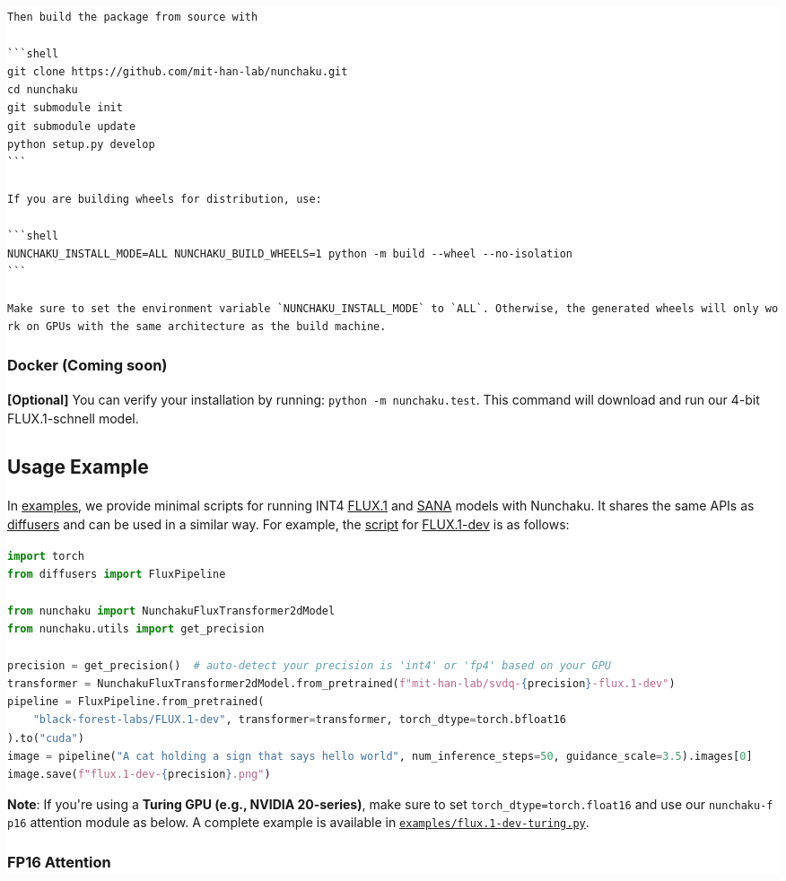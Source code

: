     Then build the package from source with
    
    ```shell
    git clone https://github.com/mit-han-lab/nunchaku.git
    cd nunchaku
    git submodule init
    git submodule update
    python setup.py develop
    ```
    
    If you are building wheels for distribution, use:
    
    ```shell
    NUNCHAKU_INSTALL_MODE=ALL NUNCHAKU_BUILD_WHEELS=1 python -m build --wheel --no-isolation
    ```
    
    Make sure to set the environment variable `NUNCHAKU_INSTALL_MODE` to `ALL`. Otherwise, the generated wheels will only work on GPUs with the same architecture as the build machine.

### Docker (Coming soon)

**[Optional]** You can verify your installation by running: `python -m nunchaku.test`. This command will download and run our 4-bit FLUX.1-schnell model.

## Usage Example

In [examples](examples), we provide minimal scripts for running INT4 [FLUX.1](https://github.com/black-forest-labs/flux) and [SANA](https://github.com/NVlabs/Sana) models with Nunchaku. It shares the same APIs as [diffusers](https://github.com/huggingface/diffusers) and can be used in a similar way. For example, the [script](examples/flux.1-dev.py) for [FLUX.1-dev](https://huggingface.co/black-forest-labs/FLUX.1-dev) is as follows:

```python
import torch
from diffusers import FluxPipeline

from nunchaku import NunchakuFluxTransformer2dModel
from nunchaku.utils import get_precision

precision = get_precision()  # auto-detect your precision is 'int4' or 'fp4' based on your GPU
transformer = NunchakuFluxTransformer2dModel.from_pretrained(f"mit-han-lab/svdq-{precision}-flux.1-dev")
pipeline = FluxPipeline.from_pretrained(
    "black-forest-labs/FLUX.1-dev", transformer=transformer, torch_dtype=torch.bfloat16
).to("cuda")
image = pipeline("A cat holding a sign that says hello world", num_inference_steps=50, guidance_scale=3.5).images[0]
image.save(f"flux.1-dev-{precision}.png")
```

**Note**: If you're using a **Turing GPU (e.g., NVIDIA 20-series)**, make sure to set `torch_dtype=torch.float16` and use our `nunchaku-fp16` attention module as below. A complete example is available in [`examples/flux.1-dev-turing.py`](examples/flux.1-dev-turing.py).

### FP16 Attention
